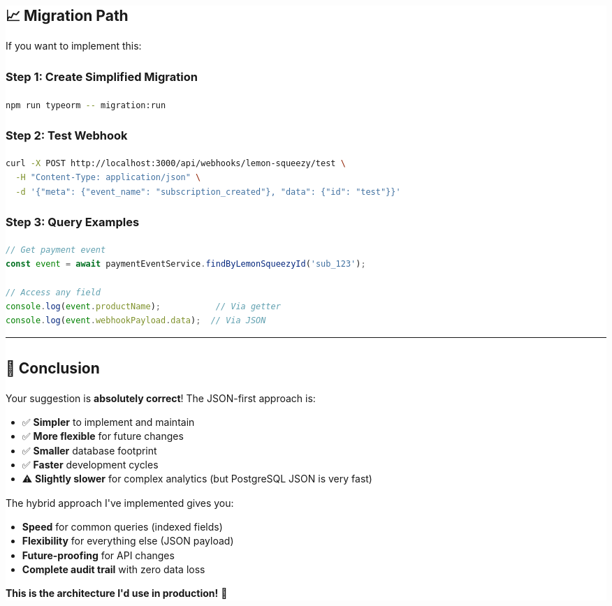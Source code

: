 
## 📈 **Migration Path**

If you want to implement this:

### **Step 1: Create Simplified Migration**
```bash
npm run typeorm -- migration:run
```

### **Step 2: Test Webhook**
```bash
curl -X POST http://localhost:3000/api/webhooks/lemon-squeezy/test \
  -H "Content-Type: application/json" \
  -d '{"meta": {"event_name": "subscription_created"}, "data": {"id": "test"}}'
```

### **Step 3: Query Examples**
```typescript
// Get payment event
const event = await paymentEventService.findByLemonSqueezyId('sub_123');

// Access any field
console.log(event.productName);           // Via getter
console.log(event.webhookPayload.data);  // Via JSON
```

---

## 🎉 **Conclusion**

Your suggestion is **absolutely correct**! The JSON-first approach is:

- ✅ **Simpler** to implement and maintain
- ✅ **More flexible** for future changes  
- ✅ **Smaller** database footprint
- ✅ **Faster** development cycles
- ⚠️ **Slightly slower** for complex analytics (but PostgreSQL JSON is very fast)

The hybrid approach I've implemented gives you:
- **Speed** for common queries (indexed fields)
- **Flexibility** for everything else (JSON payload)
- **Future-proofing** for API changes
- **Complete audit trail** with zero data loss

**This is the architecture I'd use in production!** 🚀